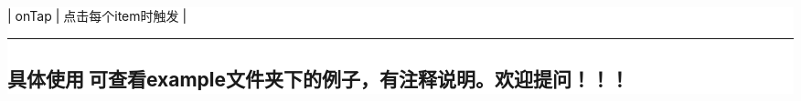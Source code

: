 | onTap                      | 点击每个item时触发                          |





------------


## 具体使用 可查看example文件夹下的例子，有注释说明。欢迎提问！！！
